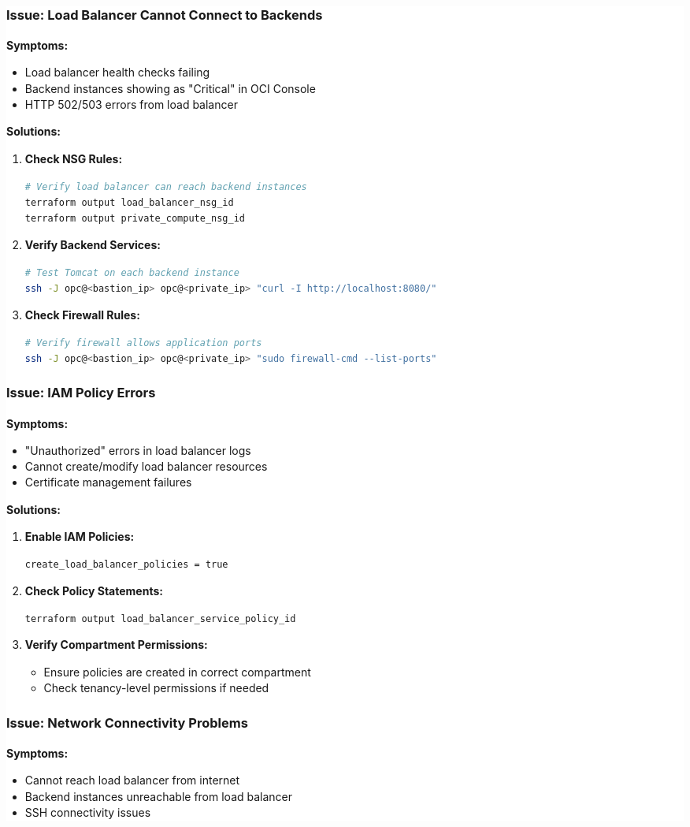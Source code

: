 ### Issue: Load Balancer Cannot Connect to Backends

**Symptoms:**
- Load balancer health checks failing
- Backend instances showing as "Critical" in OCI Console
- HTTP 502/503 errors from load balancer

**Solutions:**

1. **Check NSG Rules:**
   ```bash
   # Verify load balancer can reach backend instances
   terraform output load_balancer_nsg_id
   terraform output private_compute_nsg_id
   ```

2. **Verify Backend Services:**
   ```bash
   # Test Tomcat on each backend instance
   ssh -J opc@<bastion_ip> opc@<private_ip> "curl -I http://localhost:8080/"
   ```

3. **Check Firewall Rules:**
   ```bash
   # Verify firewall allows application ports
   ssh -J opc@<bastion_ip> opc@<private_ip> "sudo firewall-cmd --list-ports"
   ```

### Issue: IAM Policy Errors

**Symptoms:**
- "Unauthorized" errors in load balancer logs
- Cannot create/modify load balancer resources
- Certificate management failures

**Solutions:**

1. **Enable IAM Policies:**
   ```hcl
   create_load_balancer_policies = true
   ```

2. **Check Policy Statements:**
   ```bash
   terraform output load_balancer_service_policy_id
   ```

3. **Verify Compartment Permissions:**
   - Ensure policies are created in correct compartment
   - Check tenancy-level permissions if needed

### Issue: Network Connectivity Problems

**Symptoms:**
- Cannot reach load balancer from internet
- Backend instances unreachable from load balancer
- SSH connectivity issues
